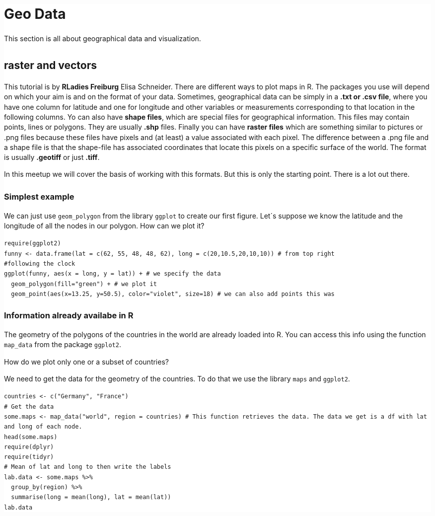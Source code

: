 # Geo Data

This section is all about geographical data and visualization. 

## raster and vectors
This tutorial is by **RLadies Freiburg** Elisa Schneider. 
There are different ways to plot maps in R. The packages you use will depend on which your aim is and on the format of your data. Sometimes, geographical data can be simply in a **.txt or .csv file**, where you have one column for latitude and one for longitude and other variables or measurements corresponding to that location in the following columns. Yo can also have **shape files**, which are special files for geographical information. This files may contain points, lines or polygons. They are usually **.shp** files. Finally you can have **raster files** which are something similar to pictures or .png files because these files have pixels and (at least) a value associated with each pixel. The difference between a .png file and a shape file is that the shape-file has associated coordinates that locate this pixels on a specific surface of the world. The format is usually **.geotiff** or just **.tiff**.

In this meetup we will cover the basis of working with this formats. But this is only the starting point. There is a lot out there. 


### Simplest example

We can just use `geom_polygon` from the library `ggplot` to create our first figure. Let´s suppose we know the latitude and the longitude of all the nodes in our polygon. How can we plot it? 

```{}
require(ggplot2)
funny <- data.frame(lat = c(62, 55, 48, 48, 62), long = c(20,10.5,20,10,10)) # from top right 
#following the clock
ggplot(funny, aes(x = long, y = lat)) + # we specify the data
  geom_polygon(fill="green") + # we plot it
  geom_point(aes(x=13.25, y=50.5), color="violet", size=18) # we can also add points this was
```


### Information already availabe in R

The geometry of the polygons of the countries in the world are already loaded into R. You can access this info using the function `map_data` from the package `ggplot2`. 

How do we plot only one or a subset of countries?

We need to get the data for the geometry of the countries. To do that we use the library `maps` and `ggplot2`. 

```{}
countries <- c("Germany", "France")
# Get the data
some.maps <- map_data("world", region = countries) # This function retrieves the data. The data we get is a df with lat and long of each node. 
head(some.maps)
require(dplyr)
require(tidyr)
# Mean of lat and long to then write the labels 
lab.data <- some.maps %>%
  group_by(region) %>%
  summarise(long = mean(long), lat = mean(lat))
lab.data
```
